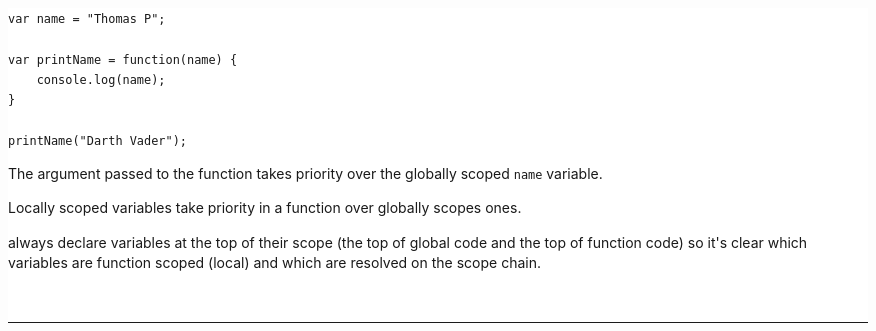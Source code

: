 ```
var name = "Thomas P";

var printName = function(name) {
	console.log(name);
}

printName("Darth Vader");
```

The argument passed to the function takes priority over the globally scoped `name` variable.

Locally scoped variables take priority in a function over globally scopes ones.

always declare variables at the top of their scope (the top of global code and the top of function code) so it's clear which variables are function scoped (local) and which are resolved on the scope chain.


<br>
<hr>